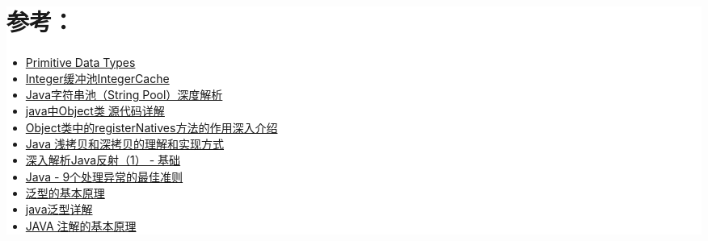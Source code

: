 
# 参考：
- [Primitive Data Types](https://docs.oracle.com/javase/tutorial/java/nutsandbolts/datatypes.html)
- [Integer缓冲池IntegerCache](https://blog.csdn.net/so_geili/article/details/79720238)
- [Java字符串池（String Pool）深度解析](https://www.cnblogs.com/fangfuhai/p/5500065.html)
- [java中Object类 源代码详解](https://www.cnblogs.com/langtianya/archive/2013/01/31/2886572.html)
- [Object类中的registerNatives方法的作用深入介绍](https://blog.csdn.net/Saintyyu/article/details/90452826)
- [Java 浅拷贝和深拷贝的理解和实现方式](https://www.cnblogs.com/shakinghead/p/7651502.html)
- [深入解析Java反射（1） - 基础](https://www.sczyh30.com/posts/Java/java-reflection-1/)
- [Java - 9个处理异常的最佳准则](https://www.cnblogs.com/kcher90/p/7468512.html)
- [泛型的基本原理](https://www.cnblogs.com/yangming1996/p/9199557.html)
- [java泛型详解](https://blog.csdn.net/caihuangshi/article/details/51278793)
- [JAVA 注解的基本原理](https://www.cnblogs.com/yangming1996/p/9295168.html)


